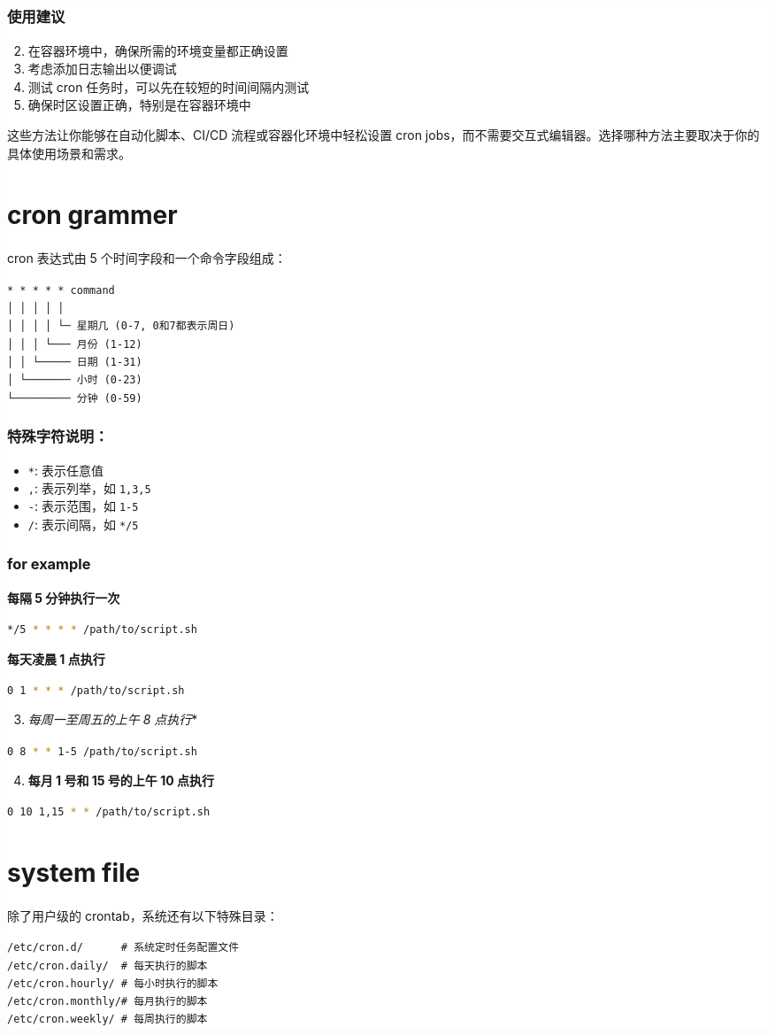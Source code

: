 ### 使用建议

2. 在容器环境中，确保所需的环境变量都正确设置
3. 考虑添加日志输出以便调试
4. 测试 cron 任务时，可以先在较短的时间间隔内测试
5. 确保时区设置正确，特别是在容器环境中

这些方法让你能够在自动化脚本、CI/CD 流程或容器化环境中轻松设置 cron jobs，而不需要交互式编辑器。选择哪种方法主要取决于你的具体使用场景和需求。

# cron grammer

cron 表达式由 5 个时间字段和一个命令字段组成：
```
* * * * * command
│ │ │ │ │
│ │ │ │ └─ 星期几 (0-7, 0和7都表示周日)
│ │ │ └─── 月份 (1-12)
│ │ └───── 日期 (1-31)
│ └─────── 小时 (0-23)
└───────── 分钟 (0-59)
```

### 特殊字符说明：
- `*`: 表示任意值
- `,`: 表示列举，如 `1,3,5`
- `-`: 表示范围，如 `1-5`
- `/`: 表示间隔，如 `*/5`

### for example

**每隔 5 分钟执行一次**

```bash
*/5 * * * * /path/to/script.sh
```

**每天凌晨 1 点执行**

```bash
0 1 * * * /path/to/script.sh
```

3. *每周一至周五的上午 8 点执行**
```bash
0 8 * * 1-5 /path/to/script.sh
```

4. **每月 1 号和 15 号的上午 10 点执行**
```bash
0 10 1,15 * * /path/to/script.sh
```



# system file
除了用户级的 crontab，系统还有以下特殊目录：
```
/etc/cron.d/      # 系统定时任务配置文件
/etc/cron.daily/  # 每天执行的脚本
/etc/cron.hourly/ # 每小时执行的脚本
/etc/cron.monthly/# 每月执行的脚本
/etc/cron.weekly/ # 每周执行的脚本
```
